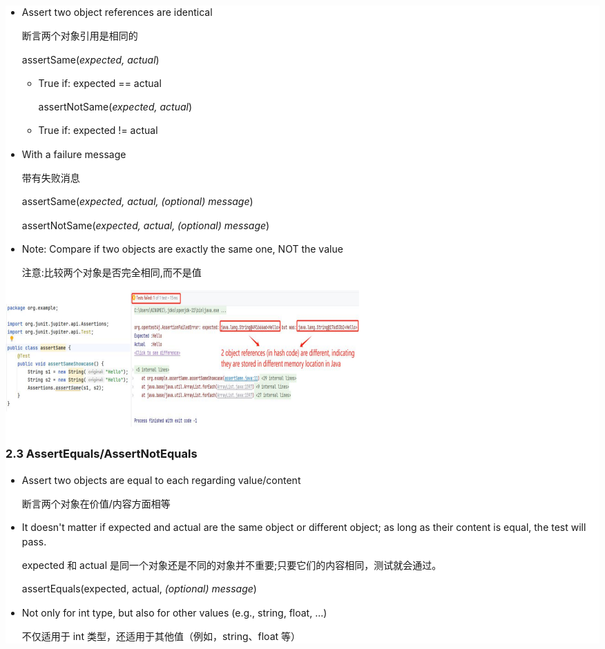 - Assert two object references are identical

  断言两个对象引用是相同的

  assertSame(*expected, actual*)

  - True if: expected == actual

    assertNotSame(*expected, actual*)

  - True if: expected != actual

- With a failure message

  带有失败消息

  assertSame(*expected, actual,* *(optional)* *message*)

  assertNotSame(*expected, actual,* *(optional)* *message*)

- Note: Compare if two objects are exactly the same one, NOT the value

  注意:比较两个对象是否完全相同,而不是值

<img src="imgs/week11/img7.png" style="zoom:50%;" />

### 2.3 AssertEquals/AssertNotEquals

- Assert two objects are equal to each regarding value/content

  断言两个对象在价值/内容方面相等

- It doesn't matter if expected and actual are the same object or different object; as long as their content is equal, the test will pass. 

  expected 和 actual 是同一个对象还是不同的对象并不重要;只要它们的内容相同，测试就会通过。

  assertEquals(expected, actual, *(optional)* *message*)

- Not only for int type, but also for other values (e.g., string, float, ...)

  不仅适用于 int 类型，还适用于其他值（例如，string、float 等）
